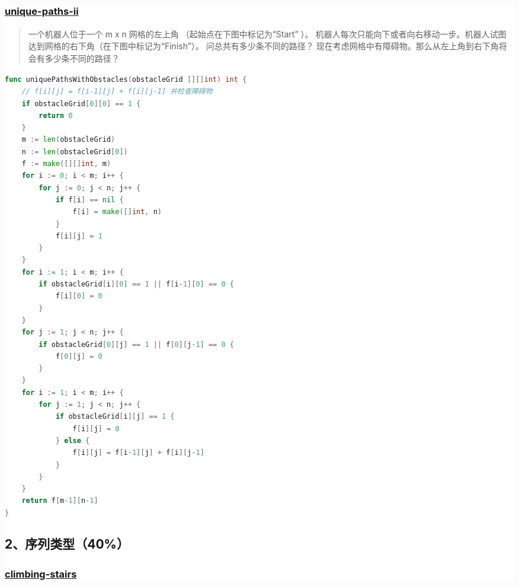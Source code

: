 ### [unique-paths-ii](https://leetcode-cn.com/problems/unique-paths-ii/)

> 一个机器人位于一个 m x n 网格的左上角 （起始点在下图中标记为“Start” ）。
> 机器人每次只能向下或者向右移动一步。机器人试图达到网格的右下角（在下图中标记为“Finish”）。
> 问总共有多少条不同的路径？
> 现在考虑网格中有障碍物。那么从左上角到右下角将会有多少条不同的路径？

```go
func uniquePathsWithObstacles(obstacleGrid [][]int) int {
	// f[i][j] = f[i-1][j] + f[i][j-1] 并检查障碍物
	if obstacleGrid[0][0] == 1 {
		return 0
	}
	m := len(obstacleGrid)
	n := len(obstacleGrid[0])
	f := make([][]int, m)
	for i := 0; i < m; i++ {
		for j := 0; j < n; j++ {
			if f[i] == nil {
				f[i] = make([]int, n)
			}
			f[i][j] = 1
		}
	}
	for i := 1; i < m; i++ {
		if obstacleGrid[i][0] == 1 || f[i-1][0] == 0 {
			f[i][0] = 0
		}
	}
	for j := 1; j < n; j++ {
		if obstacleGrid[0][j] == 1 || f[0][j-1] == 0 {
			f[0][j] = 0
		}
	}
	for i := 1; i < m; i++ {
		for j := 1; j < n; j++ {
			if obstacleGrid[i][j] == 1 {
				f[i][j] = 0
			} else {
				f[i][j] = f[i-1][j] + f[i][j-1]
			}
		}
	}
	return f[m-1][n-1]
}
```

## 2、序列类型（40%）

### [climbing-stairs](https://leetcode-cn.com/problems/climbing-stairs/)
